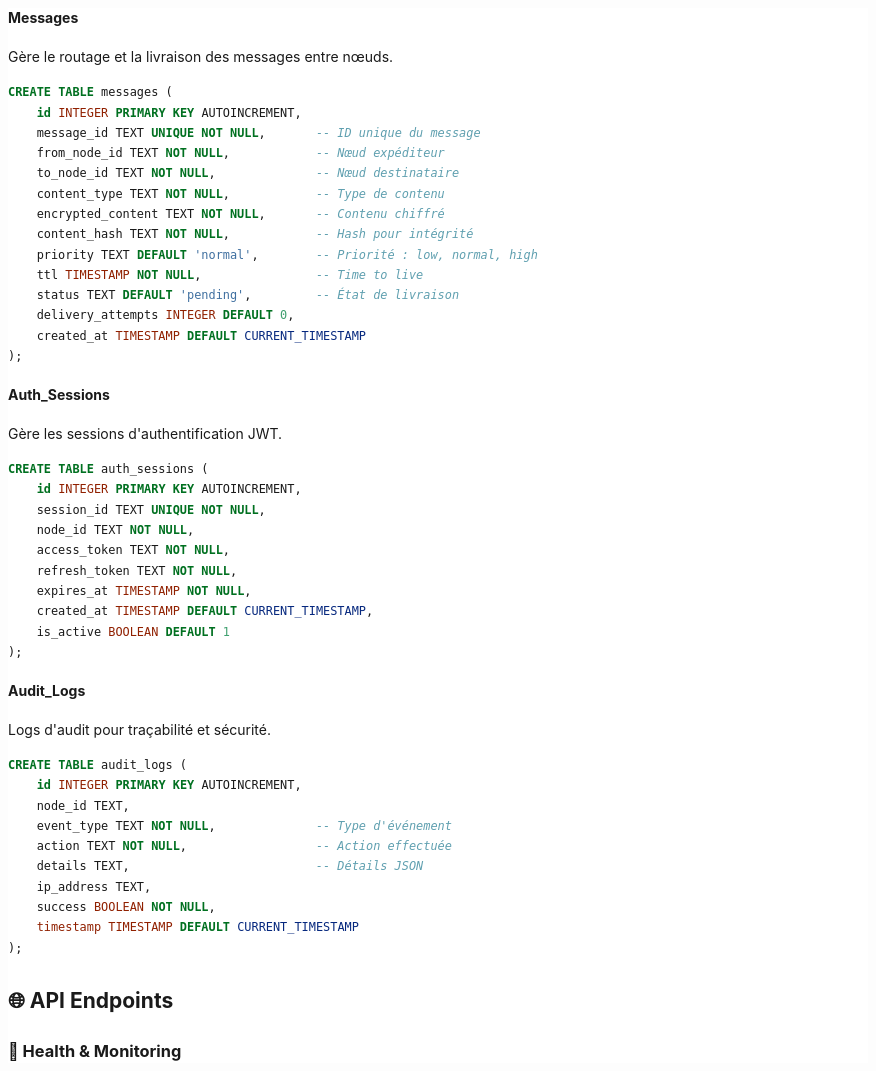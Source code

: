 #### Messages
Gère le routage et la livraison des messages entre nœuds.
```sql
CREATE TABLE messages (
    id INTEGER PRIMARY KEY AUTOINCREMENT,
    message_id TEXT UNIQUE NOT NULL,       -- ID unique du message
    from_node_id TEXT NOT NULL,            -- Nœud expéditeur
    to_node_id TEXT NOT NULL,              -- Nœud destinataire
    content_type TEXT NOT NULL,            -- Type de contenu
    encrypted_content TEXT NOT NULL,       -- Contenu chiffré
    content_hash TEXT NOT NULL,            -- Hash pour intégrité
    priority TEXT DEFAULT 'normal',        -- Priorité : low, normal, high
    ttl TIMESTAMP NOT NULL,                -- Time to live
    status TEXT DEFAULT 'pending',         -- État de livraison
    delivery_attempts INTEGER DEFAULT 0,
    created_at TIMESTAMP DEFAULT CURRENT_TIMESTAMP
);
```

#### Auth_Sessions
Gère les sessions d'authentification JWT.
```sql
CREATE TABLE auth_sessions (
    id INTEGER PRIMARY KEY AUTOINCREMENT,
    session_id TEXT UNIQUE NOT NULL,
    node_id TEXT NOT NULL,
    access_token TEXT NOT NULL,
    refresh_token TEXT NOT NULL,
    expires_at TIMESTAMP NOT NULL,
    created_at TIMESTAMP DEFAULT CURRENT_TIMESTAMP,
    is_active BOOLEAN DEFAULT 1
);
```

#### Audit_Logs
Logs d'audit pour traçabilité et sécurité.
```sql
CREATE TABLE audit_logs (
    id INTEGER PRIMARY KEY AUTOINCREMENT,
    node_id TEXT,
    event_type TEXT NOT NULL,              -- Type d'événement
    action TEXT NOT NULL,                  -- Action effectuée
    details TEXT,                          -- Détails JSON
    ip_address TEXT,
    success BOOLEAN NOT NULL,
    timestamp TIMESTAMP DEFAULT CURRENT_TIMESTAMP
);
```

## 🌐 API Endpoints

### 🏥 Health & Monitoring
